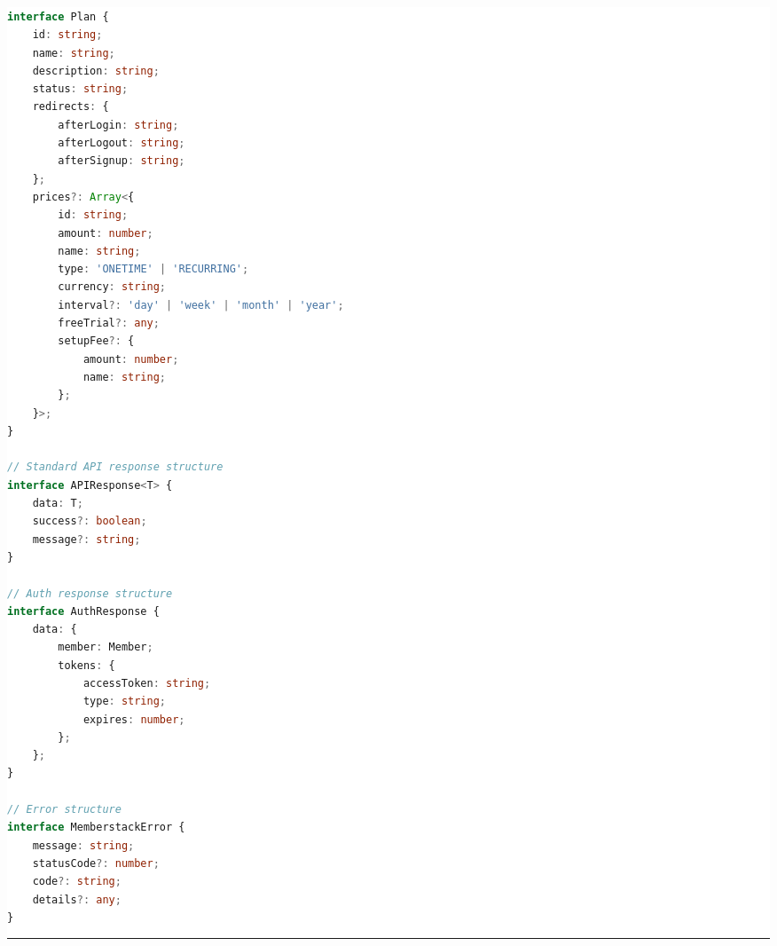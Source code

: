 ```typescript
interface Plan {
	id: string;
	name: string;
	description: string;
	status: string;
	redirects: {
		afterLogin: string;
		afterLogout: string;
		afterSignup: string;
	};
	prices?: Array<{
		id: string;
		amount: number;
		name: string;
		type: 'ONETIME' | 'RECURRING';
		currency: string;
		interval?: 'day' | 'week' | 'month' | 'year';
		freeTrial?: any;
		setupFee?: {
			amount: number;
			name: string;
		};
	}>;
}

// Standard API response structure
interface APIResponse<T> {
	data: T;
	success?: boolean;
	message?: string;
}

// Auth response structure
interface AuthResponse {
	data: {
		member: Member;
		tokens: {
			accessToken: string;
			type: string;
			expires: number;
		};
	};
}

// Error structure
interface MemberstackError {
	message: string;
	statusCode?: number;
	code?: string;
	details?: any;
}
```

---